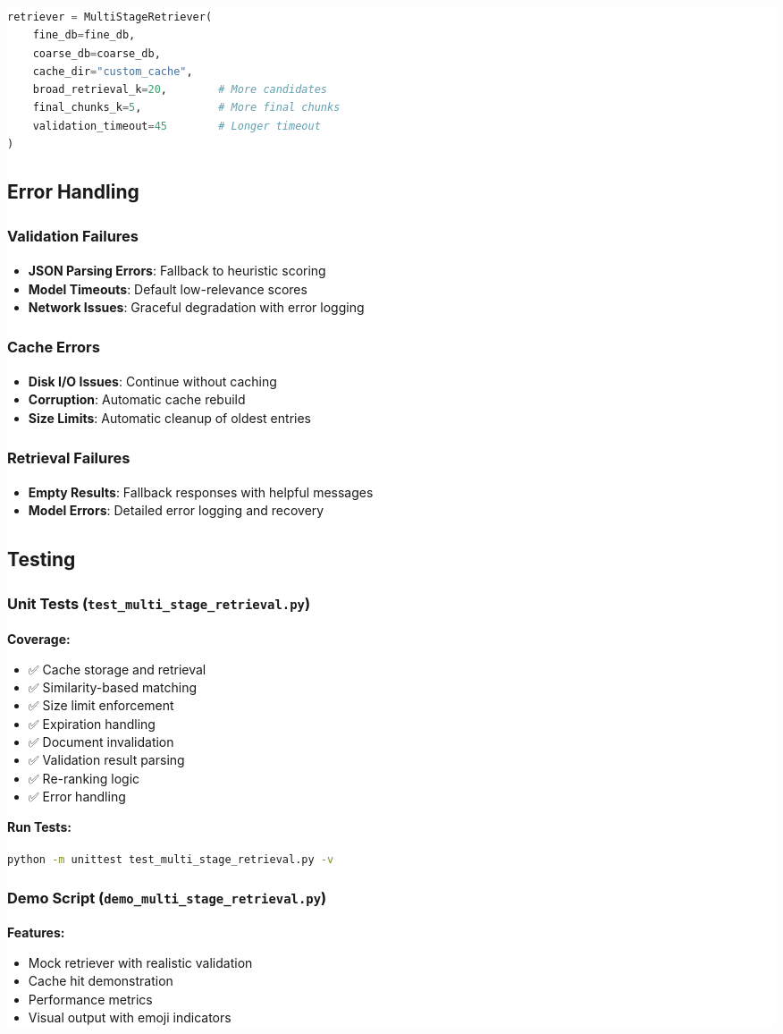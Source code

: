 ```python
retriever = MultiStageRetriever(
    fine_db=fine_db,
    coarse_db=coarse_db,
    cache_dir="custom_cache",
    broad_retrieval_k=20,        # More candidates
    final_chunks_k=5,            # More final chunks
    validation_timeout=45        # Longer timeout
)
```

## Error Handling

### Validation Failures
- **JSON Parsing Errors**: Fallback to heuristic scoring
- **Model Timeouts**: Default low-relevance scores
- **Network Issues**: Graceful degradation with error logging

### Cache Errors
- **Disk I/O Issues**: Continue without caching
- **Corruption**: Automatic cache rebuild
- **Size Limits**: Automatic cleanup of oldest entries

### Retrieval Failures
- **Empty Results**: Fallback responses with helpful messages
- **Model Errors**: Detailed error logging and recovery

## Testing

### Unit Tests (`test_multi_stage_retrieval.py`)

**Coverage:**
- ✅ Cache storage and retrieval
- ✅ Similarity-based matching
- ✅ Size limit enforcement
- ✅ Expiration handling
- ✅ Document invalidation
- ✅ Validation result parsing
- ✅ Re-ranking logic
- ✅ Error handling

**Run Tests:**
```bash
python -m unittest test_multi_stage_retrieval.py -v
```

### Demo Script (`demo_multi_stage_retrieval.py`)

**Features:**
- Mock retriever with realistic validation
- Cache hit demonstration
- Performance metrics
- Visual output with emoji indicators
